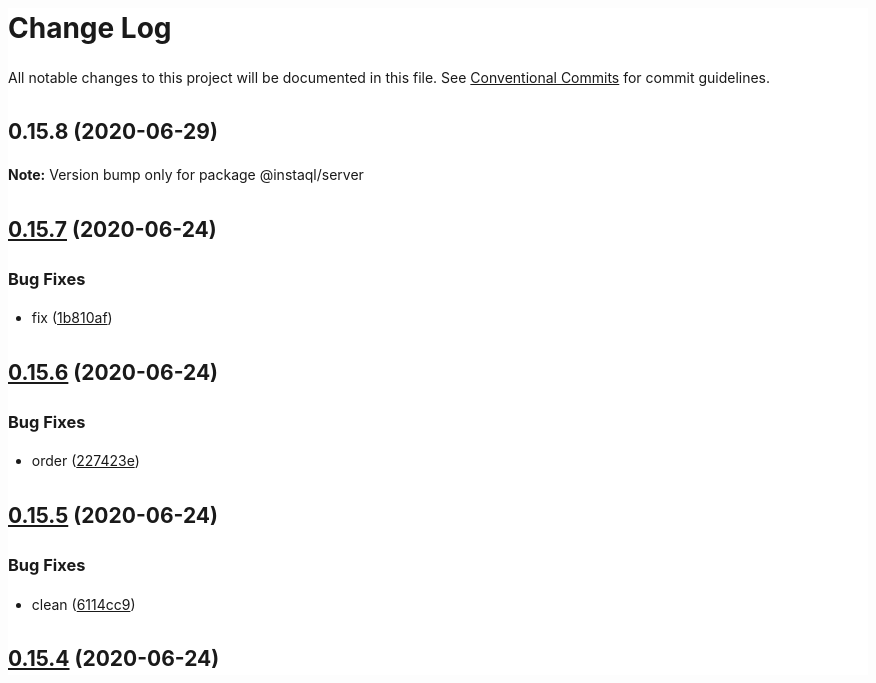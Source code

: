 # Change Log

All notable changes to this project will be documented in this file.
See [Conventional Commits](https://conventionalcommits.org) for commit guidelines.

## 0.15.8 (2020-06-29)

**Note:** Version bump only for package @instaql/server





## [0.15.7](https://github.com/pyramation/instaql/compare/@instaql/service@0.15.6...@instaql/service@0.15.7) (2020-06-24)


### Bug Fixes

* fix ([1b810af](https://github.com/pyramation/instaql/commit/1b810af4158354dda47eca62b38221fed44c092a))





## [0.15.6](https://github.com/pyramation/instaql/compare/@instaql/service@0.15.5...@instaql/service@0.15.6) (2020-06-24)


### Bug Fixes

* order ([227423e](https://github.com/pyramation/instaql/commit/227423e0b6a9d532c2207e5ee791e4d1528449c0))





## [0.15.5](https://github.com/pyramation/instaql/compare/@instaql/service@0.15.4...@instaql/service@0.15.5) (2020-06-24)


### Bug Fixes

* clean ([6114cc9](https://github.com/pyramation/instaql/commit/6114cc948e8ec35a5292150f9b3927a637135e44))





## [0.15.4](https://github.com/pyramation/instaql/compare/@instaql/service@0.15.3...@instaql/service@0.15.4) (2020-06-24)
